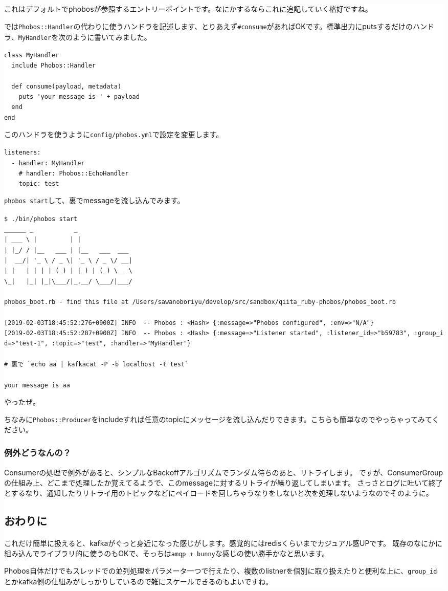 これはデフォルトでphobosが参照するエントリーポイントです。なにかするならこれに追記していく格好ですね。

では`Phobos::Handler`の代わりに使うハンドラを記述します、とりあえず`#consume`があればOKです。標準出力にputsするだけのハンドラ、`MyHandler`を次のように書いてみました。

```ruby:phobos_boot.rb(append-1)
class MyHandler
  include Phobos::Handler

  def consume(payload, metadata)
    puts 'your message is ' + payload
  end
end
```

このハンドラを使うように`config/phobos.yml`で設定を変更します。

```yaml:config/phobos.yml(part)
listeners:
  - handler: MyHandler
    # handler: Phobos::EchoHandler
    topic: test
```

`phobos start`して、裏でmessageを流し込んでみます。

```
$ ./bin/phobos start
______ _           _
| ___ \ |         | |
| |_/ / |__   ___ | |__   ___  ___
|  __/| '_ \ / _ \| '_ \ / _ \/ __|
| |   | | | | (_) | |_) | (_) \__ \
\_|   |_| |_|\___/|_.__/ \___/|___/

phobos_boot.rb - find this file at /Users/sawanoboriyu/develop/src/sandbox/qiita_ruby-phobos/phobos_boot.rb

[2019-02-03T18:45:52:276+0900Z] INFO  -- Phobos : <Hash> {:message=>"Phobos configured", :env=>"N/A"}
[2019-02-03T18:45:52:287+0900Z] INFO  -- Phobos : <Hash> {:message=>"Listener started", :listener_id=>"b59783", :group_id=>"test-1", :topic=>"test", :handler=>"MyHandler"}

# 裏で `echo aa | kafkacat -P -b localhost -t test`

your message is aa
```

やったぜ。

ちなみに`Phobos::Producer`をincludeすれば任意のtopicにメッセージを流し込んだりできます。こちらも簡単なのでやっちゃってみてください。

### 例外どうなんの？

Consumerの処理で例外があると、シンプルなBackoffアルゴリズムでランダム待ちのあと、リトライします。
ですが、ConsumerGroupの仕組み上、どこまで処理したか覚えてるようで、このmessageに対するリトライが繰り返してしまいます。
さっさとログに吐いて終了とするなり、通知したりリトライ用のトピックなどにペイロードを回しちゃうなりをしないと次を処理しないようなのでそのように。

## おわりに

これだけ簡単に扱えると、kafkaがぐっと身近になった感じがします。感覚的にはredisくらいまでカジュアル感UPです。
既存のなにかに組み込んでライブラリ的に使うのもOKで、そっちは`amqp + bunny`な感じの使い勝手かなと思います。

Phobos自体だけでもスレッドでの並列処理をパラメータ一つで行えたり、複数のlistnerを個別に取り扱えたりと便利な上に、`group_id`とかkafka側の仕組みがしっかりしているので雑にスケールできるのもよいですね。


